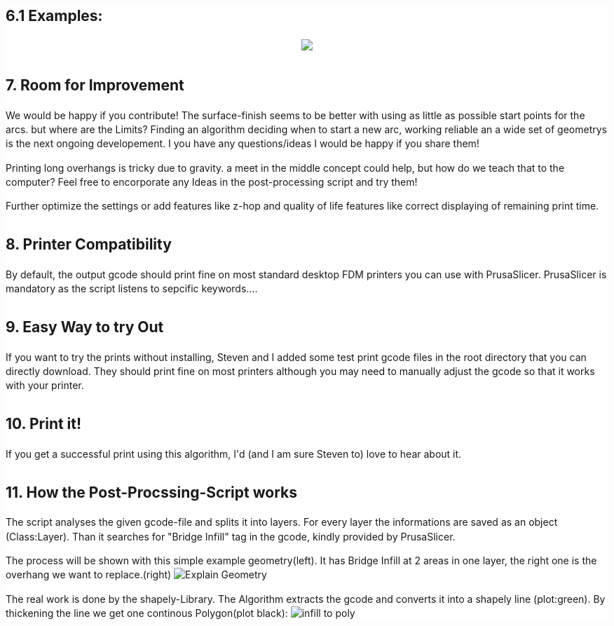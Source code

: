 ## 6.1 Examples:
<p align="center">
<img src="https://github.com/nicolai-wachenschwan/arc-overhang-prusaslicer-integration/blob/main/examples/example_different_surface_finish.png" width=800>
  </p>

## 7. Room for Improvement
We would be happy if you contribute!
The surface-finish seems to be better with using as little as possible start points for the arcs. but where are the Limits? Finding an algorithm deciding when to start a new arc, working reliable an a wide set of geometrys is the next ongoing developement. I you have any questions/ideas I would be happy if you share them!

Printing long overhangs is tricky due to gravity. a meet in the middle concept could help, but how do we teach that to the computer?
Feel free to encorporate any Ideas in the post-processing script and try them!

Further optimize the settings or add features like z-hop and quality of life features like correct displaying of remaining print time.



## 8. Printer Compatibility

By default, the output gcode should print fine on most standard desktop FDM printers you can use with PrusaSlicer. PrusaSlicer is mandatory as the script listens to sepcific keywords....

## 9. Easy Way to try Out

If you want to try the prints without installing, Steven and I added some test print gcode files in the root directory that you can directly download. They should print fine on most printers although you may need to manually adjust the gcode so that it works with your printer.



## 10. Print it! 
If you get a successful print using this algorithm, I'd (and I am sure Steven to) love to hear about it.

## 11. How the Post-Procssing-Script works
The script analyses the given gcode-file and splits it into layers. For every layer the informations are saved as an object (Class:Layer).
Than it searches for "Bridge Infill" tag in the gcode, kindly provided by PrusaSlicer.

The process will be shown with this simple example geometry(left). It has Bridge Infill at 2 areas in one layer, the right one is the overhang we want to replace.(right)
![Explain Geometry](examples/Algorithm_explained/Algorithm_Geometry.png)

The real work is done by the shapely-Library. The Algorithm extracts the gcode and converts it into a shapely line (plot:green). By thickening the line we get one continous Polygon(plot black):
![infill to poly](examples/Algorithm_explained/Infill2Polygon.png)
